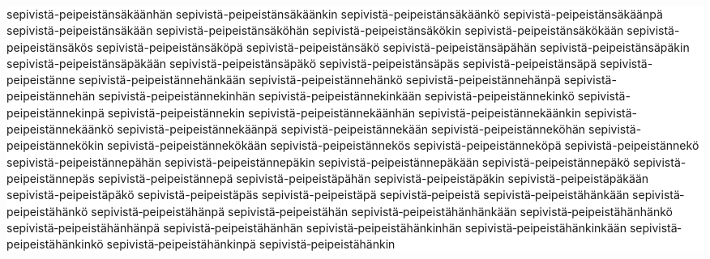 sepivistä-peipeistänsäkäänhän
sepivistä-peipeistänsäkäänkin
sepivistä-peipeistänsäkäänkö
sepivistä-peipeistänsäkäänpä
sepivistä-peipeistänsäkään
sepivistä-peipeistänsäköhän
sepivistä-peipeistänsäkökin
sepivistä-peipeistänsäkökään
sepivistä-peipeistänsäkös
sepivistä-peipeistänsäköpä
sepivistä-peipeistänsäkö
sepivistä-peipeistänsäpähän
sepivistä-peipeistänsäpäkin
sepivistä-peipeistänsäpäkään
sepivistä-peipeistänsäpäkö
sepivistä-peipeistänsäpäs
sepivistä-peipeistänsäpä
sepivistä-peipeistänne
sepivistä-peipeistännehänkään
sepivistä-peipeistännehänkö
sepivistä-peipeistännehänpä
sepivistä-peipeistännehän
sepivistä-peipeistännekinhän
sepivistä-peipeistännekinkään
sepivistä-peipeistännekinkö
sepivistä-peipeistännekinpä
sepivistä-peipeistännekin
sepivistä-peipeistännekäänhän
sepivistä-peipeistännekäänkin
sepivistä-peipeistännekäänkö
sepivistä-peipeistännekäänpä
sepivistä-peipeistännekään
sepivistä-peipeistänneköhän
sepivistä-peipeistännekökin
sepivistä-peipeistännekökään
sepivistä-peipeistännekös
sepivistä-peipeistänneköpä
sepivistä-peipeistännekö
sepivistä-peipeistännepähän
sepivistä-peipeistännepäkin
sepivistä-peipeistännepäkään
sepivistä-peipeistännepäkö
sepivistä-peipeistännepäs
sepivistä-peipeistännepä
sepivistä-peipeistäpähän
sepivistä-peipeistäpäkin
sepivistä-peipeistäpäkään
sepivistä-peipeistäpäkö
sepivistä-peipeistäpäs
sepivistä-peipeistäpä
sepivistä‐peipeistä
sepivistä‐peipeistähänkään
sepivistä‐peipeistähänkö
sepivistä‐peipeistähänpä
sepivistä‐peipeistähän
sepivistä‐peipeistähänhänkään
sepivistä‐peipeistähänhänkö
sepivistä‐peipeistähänhänpä
sepivistä‐peipeistähänhän
sepivistä‐peipeistähänkinhän
sepivistä‐peipeistähänkinkään
sepivistä‐peipeistähänkinkö
sepivistä‐peipeistähänkinpä
sepivistä‐peipeistähänkin